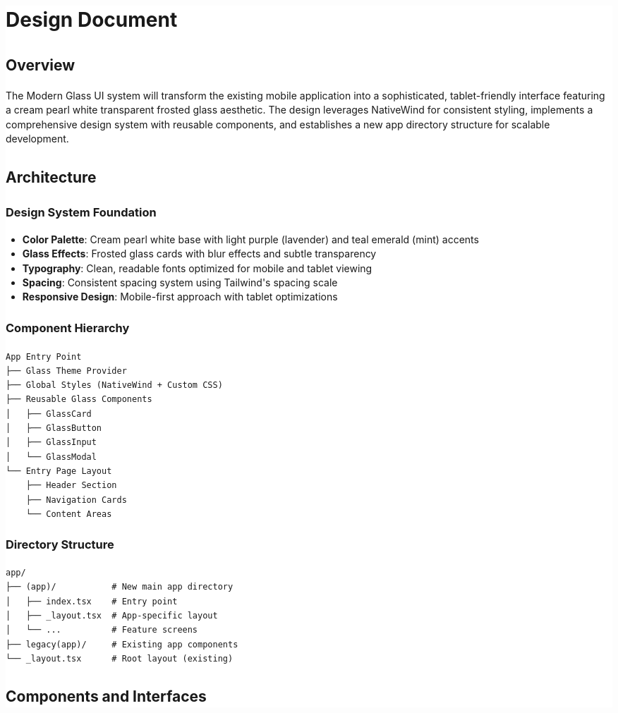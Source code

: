 # Design Document

## Overview

The Modern Glass UI system will transform the existing mobile application into a sophisticated, tablet-friendly interface featuring a cream pearl white transparent frosted glass aesthetic. The design leverages NativeWind for consistent styling, implements a comprehensive design system with reusable components, and establishes a new app directory structure for scalable development.

## Architecture

### Design System Foundation
- **Color Palette**: Cream pearl white base with light purple (lavender) and teal emerald (mint) accents
- **Glass Effects**: Frosted glass cards with blur effects and subtle transparency
- **Typography**: Clean, readable fonts optimized for mobile and tablet viewing
- **Spacing**: Consistent spacing system using Tailwind's spacing scale
- **Responsive Design**: Mobile-first approach with tablet optimizations

### Component Hierarchy
```
App Entry Point
├── Glass Theme Provider
├── Global Styles (NativeWind + Custom CSS)
├── Reusable Glass Components
│   ├── GlassCard
│   ├── GlassButton
│   ├── GlassInput
│   └── GlassModal
└── Entry Page Layout
    ├── Header Section
    ├── Navigation Cards
    └── Content Areas
```

### Directory Structure
```
app/
├── (app)/           # New main app directory
│   ├── index.tsx    # Entry point
│   ├── _layout.tsx  # App-specific layout
│   └── ...          # Feature screens
├── legacy(app)/     # Existing app components
└── _layout.tsx      # Root layout (existing)
```

## Components and Interfaces

